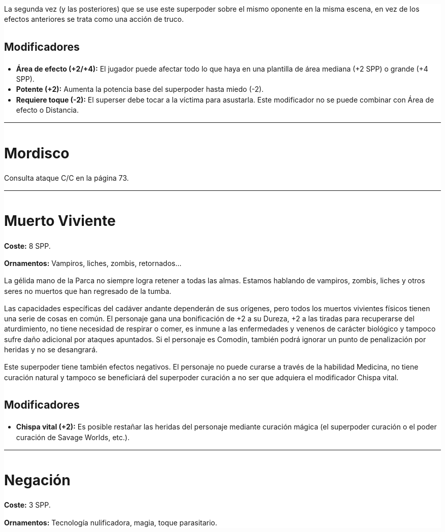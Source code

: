 La segunda vez (y las posteriores) que se use este superpoder sobre el mismo oponente en la misma escena, en vez de los efectos anteriores se trata como una acción de truco.

## Modificadores

* **Área de efecto (+2/+4):** El jugador puede afectar todo lo que haya en una plantilla de área mediana (+2 SPP) o grande (+4 SPP).
* **Potente (+2):** Aumenta la potencia base del superpoder hasta miedo (-2).
* **Requiere toque (-2):** El superser debe tocar a la víctima para asustarla. Este modificador no se puede combinar con Área de efecto o Distancia.

---

# Mordisco

Consulta ataque C/C en la página 73.

---

# Muerto Viviente

**Coste:** 8 SPP.

**Ornamentos:** Vampiros, liches, zombis, retornados...

La gélida mano de la Parca no siempre logra retener a todas las almas. Estamos hablando de vampiros, zombis, liches y otros seres no muertos que han regresado de la tumba.

Las capacidades específicas del cadáver andante dependerán de sus orígenes, pero todos los muertos vivientes físicos tienen una serie de cosas en común. El personaje gana una bonificación de +2 a su Dureza, +2 a las tiradas para recuperarse del aturdimiento, no tiene necesidad de respirar o comer, es inmune a las enfermedades y venenos de carácter biológico y tampoco sufre daño adicional por ataques apuntados. Si el personaje es Comodín, también podrá ignorar un punto de penalización por heridas y no se desangrará.

Este superpoder tiene también efectos negativos. El personaje no puede curarse a través de la habilidad Medicina, no tiene curación natural y tampoco se beneficiará del superpoder curación a no ser que adquiera el modificador Chispa vital.

## Modificadores

* **Chispa vital (+2):** Es posible restañar las heridas del personaje mediante curación mágica (el superpoder curación o el poder curación de Savage Worlds, etc.).

---

# Negación

**Coste:** 3 SPP.

**Ornamentos:** Tecnología nulificadora, magia, toque parasitario.

